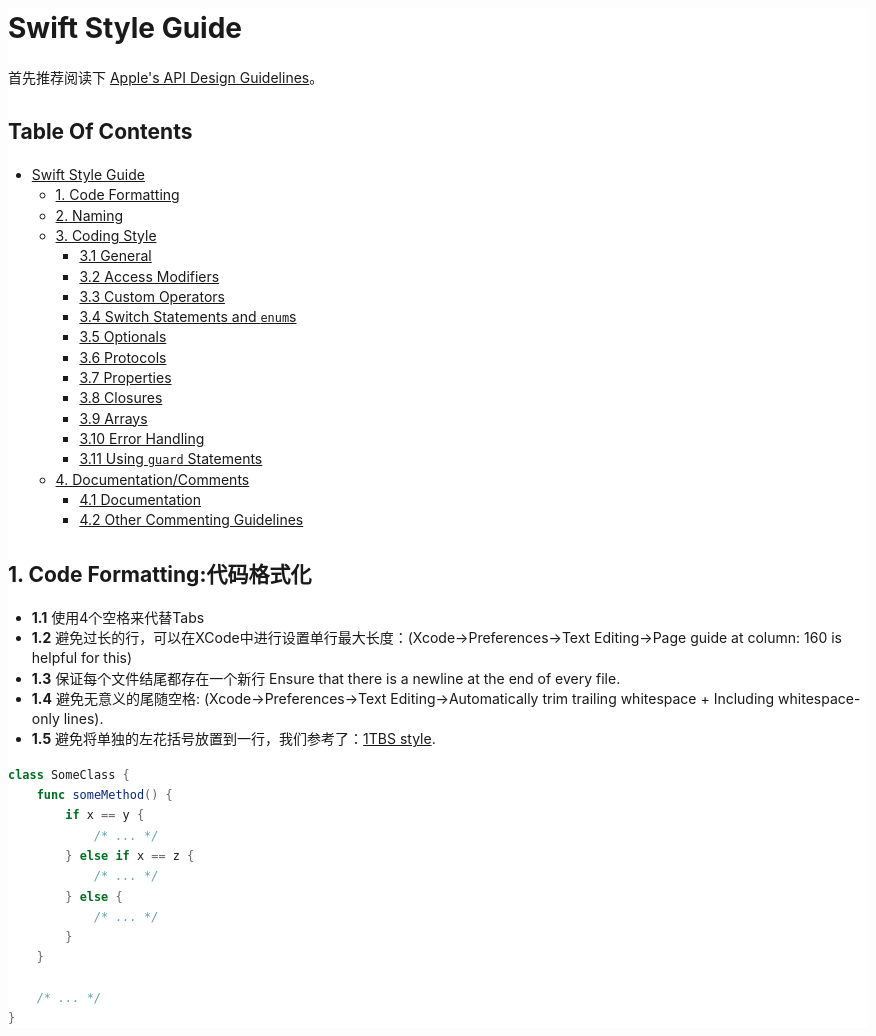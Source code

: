 # Swift Style Guide

首先推荐阅读下 [Apple's API Design Guidelines](https://swift.org/documentation/api-design-guidelines/)。

## Table Of Contents

- [Swift Style Guide](#swift-style-guide)
  - [1. Code Formatting](#1-code-formatting)
  - [2. Naming](#2-naming)
  - [3. Coding Style](#3-coding-style)
    - [3.1 General](#31-general)
    - [3.2 Access Modifiers](#32-access-modifiers)
    - [3.3 Custom Operators](#33-custom-operators)
    - [3.4 Switch Statements and `enum`s](#34-switch-statements-and-enums)
    - [3.5 Optionals](#35-optionals)
    - [3.6 Protocols](#36-protocols)
    - [3.7 Properties](#37-properties)
    - [3.8 Closures](#38-closures)
    - [3.9 Arrays](#39-arrays)
    - [3.10 Error Handling](#310-error-handling)
    - [3.11 Using `guard` Statements](#311-using-guard-statements)
  - [4. Documentation/Comments](#4-documentationcomments)
    - [4.1 Documentation](#41-documentation)
    - [4.2 Other Commenting Guidelines](#42-other-commenting-guidelines)

## 1. Code Formatting:代码格式化

* **1.1** 使用4个空格来代替Tabs
* **1.2** 避免过长的行，可以在XCode中进行设置单行最大长度：(Xcode->Preferences->Text Editing->Page guide at column: 160 is helpful for this)
* **1.3** 保证每个文件结尾都存在一个新行 Ensure that there is a newline at the end of every file.
* **1.4** 避免无意义的尾随空格: (Xcode->Preferences->Text Editing->Automatically trim trailing whitespace + Including whitespace-only lines).
* **1.5** 避免将单独的左花括号放置到一行，我们参考了：[1TBS style](https://en.m.wikipedia.org/wiki/Indent_style#Variant:_1TBS).

```swift
class SomeClass {
    func someMethod() {
        if x == y {
            /* ... */
        } else if x == z {
            /* ... */
        } else {
            /* ... */
        }
    }

    /* ... */
}
```
